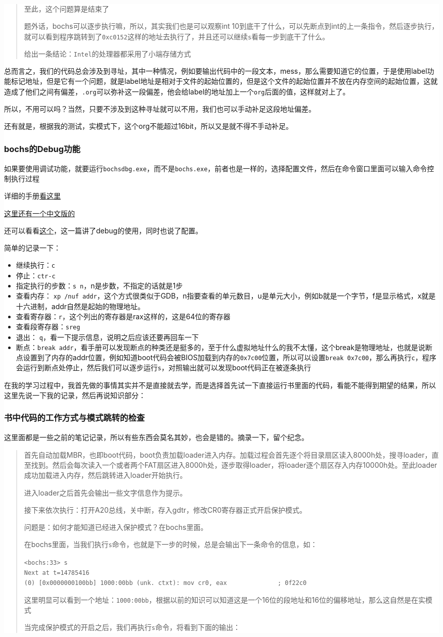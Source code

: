 >
> 至此，这个问题算是结束了
>
> 
>
> 题外话，bochs可以逐步执行嘛，所以，其实我们也是可以观察int 10到底干了什么，可以先断点到int的上一条指令，然后逐步执行，就可以看到程序跳转到了`0xc0152`这样的地址去执行了，并且还可以继续`s`看每一步到底干了什么。
>
> 给出一条结论：`Intel`的处理器都采用了小端存储方式

总而言之，我们的代码总会涉及到寻址，其中一种情况，例如要输出代码中的一段文本，mess，那么需要知道它的位置，于是使用label功能标记地址，但是它有一个问题，就是label地址是相对于文件的起始位置的，但是这个文件的起始位置并不放在内存空间的起始位置，这就造成了他们之间有偏差，`.org`可以弥补这一段偏差，他会给label的地址加上一个`org`后面的值，这样就对上了。

所以，不用可以吗？当然，只要不涉及到这种寻址就可以不用，我们也可以手动补足这段地址偏差。

还有就是，根据我的测试，实模式下，这个org不能超过16bit，所以又是就不得不手动补足。



### bochs的Debug功能

如果要使用调试功能，就要运行`bochsdbg.exe`，而不是`bochs.exe`，前者也是一样的，选择配置文件，然后在命令窗口里面可以输入命令控制执行过程

详细的手册[看这里](http://bochs.sourceforge.net/doc/docbook/user/internal-debugger.html)

[这里还有一个中文版的](https://hoverwinter.gitbooks.io/hit-oslab-manual/content/bochs-manual.html)

还可以看看[这个](http://www.360doc.com/content/18/0418/23/9824753_746767808.shtml)，这一篇讲了debug的使用，同时也说了配置。

简单的记录一下：

- 继续执行：`c`
- 停止：`ctr-c`
- 指定执行的步数：`s n`，n是步数，不指定的话就是1步
- 查看内存： `xp /nuf addr`，这个方式很类似于GDB，n指要查看的单元数目，u是单元大小，例如b就是一个字节，f是显示格式，x就是十六进制，addr自然是起始的物理地址。
- 查看寄存器：`r`，这个列出的寄存器是rax这样的，这是64位的寄存器
- 查看段寄存器：`sreg`
- 退出： `q`，看一下提示信息，说明之后应该还要再回车一下
- 断点：`break addr`，看手册可以发现断点的种类还是挺多的，至于什么虚拟地址什么的我不太懂，这个break是物理地址，也就是说断点设置到了内存的addr位置，例如知道boot代码会被BIOS加载到内存的`0x7c00`位置，所以可以设置`break 0x7c00`，那么再执行`c`，程序会运行到断点处停止，然后我们可以逐步运行`s`，对照输出就可以发现boot代码正在被逐条执行





在我的学习过程中，我首先做的事情其实并不是直接就去学，而是选择首先试一下直接运行书里面的代码，看能不能得到期望的结果，所以这里先说一下我的记录，然后再说知识部分：

### 书中代码的工作方式与模式跳转的检查

这里面都是一些之前的笔记记录，所以有些东西会莫名其妙，也会是错的。摘录一下，留个纪念。

> 首先自动加载MBR，也即boot代码，boot负责加载loader进入内存。加载过程会首先逐个将目录扇区读入8000h处，搜寻loader，直至找到。然后会每次读入一个或者两个FAT扇区进入8000h处，逐步取得loader，将loader逐个扇区存入内存10000h处。至此loader成功加载进入内存，然后跳转进入loader开始执行。
>
> 进入loader之后首先会输出一些文字信息作为提示。
>
> 接下来依次执行：打开A20总线，关中断，存入gdtr，修改CR0寄存器正式开启保护模式。
>
> 问题是：如何才能知道已经进入保护模式？在bochs里面。
>
> 在bochs里面，当我们执行`s`命令，也就是下一步的时候，总是会输出下一条命令的信息，如：
>
> ```
> <bochs:33> s
> Next at t=14785416
> (0) [0x0000000100bb] 1000:00bb (unk. ctxt): mov cr0, eax              ; 0f22c0
> ```
>
> 这里明显可以看到一个地址：`1000:00bb`，根据以前的知识可以知道这是一个16位的段地址和16位的偏移地址，那么这自然是在实模式
>
> 当完成保护模式的开启之后，我们再执行`s`命令，将看到下面的输出：